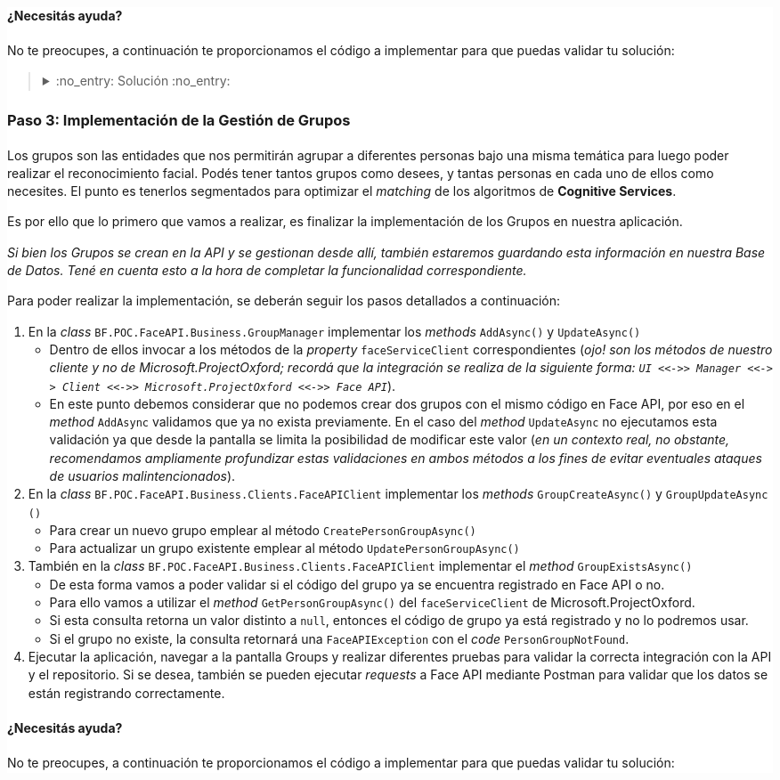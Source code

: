 #### ¿Necesitás ayuda?
No te preocupes, a continuación te proporcionamos el código a implementar para que puedas validar tu solución:

<blockquote>
  <details><summary> :no_entry: Solución :no_entry: </summary></details>
</blockquote>


### Paso 3: Implementación de la Gestión de Grupos
Los grupos son las entidades que nos permitirán agrupar a diferentes personas bajo una misma temática para luego poder realizar el reconocimiento facial. Podés tener tantos grupos como desees, y tantas personas en cada uno de ellos como necesites. El punto es tenerlos segmentados para optimizar el _matching_ de los algoritmos de **Cognitive Services**.

Es por ello que lo primero que vamos a realizar, es finalizar la implementación de los Grupos en nuestra aplicación.

_Si bien los Grupos se crean en la API y se gestionan desde allí, también estaremos guardando esta información en nuestra Base de Datos. Tené en cuenta esto a la hora de completar la funcionalidad correspondiente._

Para poder realizar la implementación, se deberán seguir los pasos detallados a continuación:
1. En la _class_ `BF.POC.FaceAPI.Business.GroupManager` implementar los _methods_ `AddAsync()` y `UpdateAsync()`
   - Dentro de ellos invocar a los métodos de la _property_ `faceServiceClient` correspondientes (_ojo! son los métodos de nuestro cliente y no de Microsoft.ProjectOxford; recordá que la integración se realiza de la siguiente forma: `UI <<->> Manager <<->> Client <<->> Microsoft.ProjectOxford <<->> Face API`_).
   - En este punto debemos considerar que no podemos crear dos grupos con el mismo código en Face API, por eso en el _method_ `AddAsync` validamos que ya no exista previamente. En el caso del _method_ `UpdateAsync` no ejecutamos esta validación ya que desde la pantalla se limita la posibilidad de modificar este valor (_en un contexto real, no obstante, recomendamos ampliamente profundizar estas validaciones en ambos métodos a los fines de evitar eventuales ataques de usuarios malintencionados_).
2. En la _class_ `BF.POC.FaceAPI.Business.Clients.FaceAPIClient` implementar los _methods_ `GroupCreateAsync()` y `GroupUpdateAsync()`
   - Para crear un nuevo grupo emplear al método `CreatePersonGroupAsync()`
   - Para actualizar un grupo existente emplear al método `UpdatePersonGroupAsync()`
2. También en la _class_ `BF.POC.FaceAPI.Business.Clients.FaceAPIClient` implementar el _method_ `GroupExistsAsync()`
   - De esta forma vamos a poder validar si el código del grupo ya se encuentra registrado en Face API o no.
   - Para ello vamos a utilizar el _method_ `GetPersonGroupAsync()` del `faceServiceClient` de Microsoft.ProjectOxford.
   - Si esta consulta retorna un valor distinto a `null`, entonces el código de grupo ya está registrado y no lo podremos usar.
   - Si el grupo no existe, la consulta retornará una `FaceAPIException` con el _code_ `PersonGroupNotFound`.
4. Ejecutar la aplicación, navegar a la pantalla Groups y realizar diferentes pruebas para validar la correcta integración con la API y el repositorio. Si se desea, también se pueden ejecutar _requests_ a Face API mediante Postman para validar que los datos se están registrando correctamente.

#### ¿Necesitás ayuda?
No te preocupes, a continuación te proporcionamos el código a implementar para que puedas validar tu solución:

